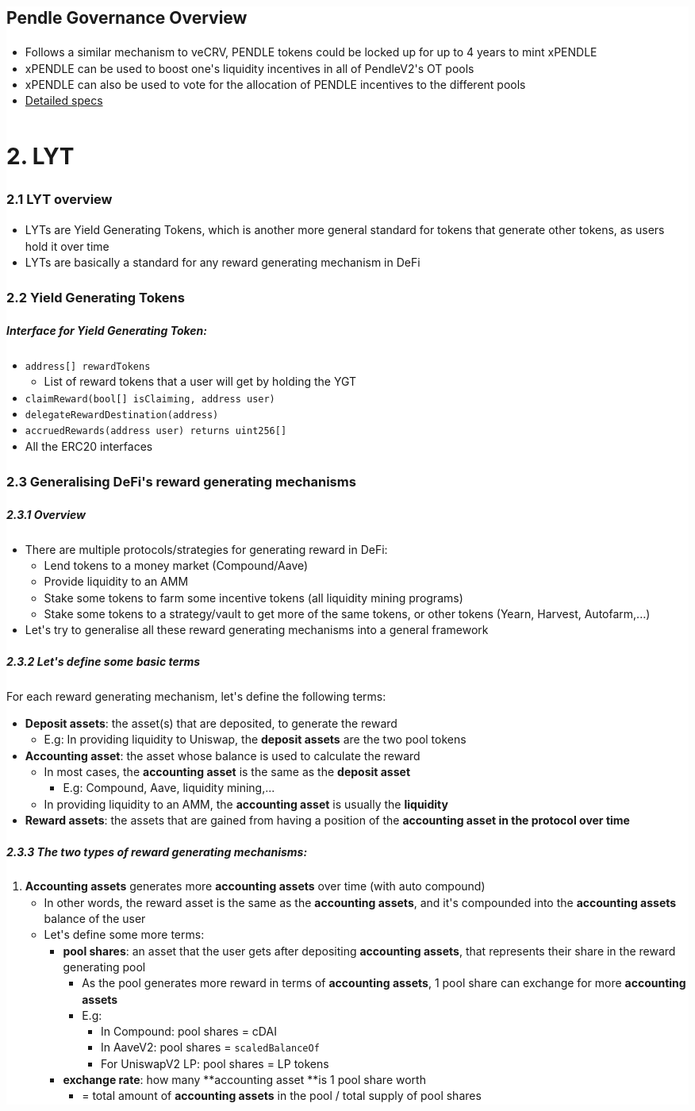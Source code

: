 ## Pendle Governance Overview
* Follows a similar mechanism to veCRV, PENDLE tokens could be locked up for up to 4 years to mint xPENDLE
* xPENDLE can be used to boost one's liquidity incentives in all of PendleV2's OT pools
* xPENDLE can also be used to vote for the allocation of PENDLE incentives to the different pools
* [Detailed specs](#6-pendle-governance)

# 2. LYT
### 2.1 LYT overview
* LYTs are Yield Generating Tokens, which is another more general standard for tokens that generate other tokens, as users hold it over time
* LYTs are basically a standard for any reward generating mechanism in DeFi
### 2.2 Yield Generating Tokens

##### Interface for Yield Generating Token:
* `address[] rewardTokens`
  * List of reward tokens that a user will get by holding the YGT
* `claimReward(bool[] isClaiming, address user)`
* `delegateRewardDestination(address)`
* `accruedRewards(address user) returns uint256[]`
* All the ERC20 interfaces

### 2.3 Generalising DeFi's reward generating mechanisms

##### 2.3.1 Overview
- There are multiple protocols/strategies for generating reward in DeFi:
    - Lend tokens to a money market (Compound/Aave)
    - Provide liquidity to an AMM
    - Stake some tokens to farm some incentive tokens (all liquidity mining programs)
    - Stake some tokens to a strategy/vault to get more of the same tokens, or other tokens (Yearn, Harvest, Autofarm,...)
- Let's try to generalise all these reward generating mechanisms into a general framework


##### 2.3.2 Let's define some basic terms
For each reward generating mechanism, let's define the following terms:

- **Deposit assets**: the asset(s) that are deposited, to generate the reward
    - E.g: In providing liquidity to Uniswap, the **deposit assets** are the two pool tokens
- **Accounting asset**: the asset whose balance is used to calculate the reward
    - In most cases, the **accounting asset** is the same as the **deposit asset**
        - E.g: Compound, Aave, liquidity mining,...
    - In providing liquidity to an AMM, the **accounting asset** is usually the **liquidity**
- **Reward assets**: the assets that are gained from having a position of the **accounting asset in the protocol over time**
  

##### 2.3.3 The two types of reward generating mechanisms:
1. **Accounting assets** generates more **accounting assets** over time (with auto compound)
   - In other words, the reward asset is the same as the **accounting assets**, and it's compounded into the **accounting assets** balance of the user
   - Let's define some more terms:
     -  **pool shares**: an asset that the user gets after depositing **accounting assets**, that represents their share in the reward generating pool
         - As the pool generates more reward in terms of **accounting assets**, 1 pool share can exchange for more **accounting assets**
         - E.g:
           - In Compound: pool shares = cDAI
           - In AaveV2: pool shares = `scaledBalanceOf`
           - For UniswapV2 LP: pool shares = LP tokens
     - **exchange rate**: how many **accounting asset **is 1 pool share worth
         - = total amount of **accounting assets** in the pool / total supply of pool shares